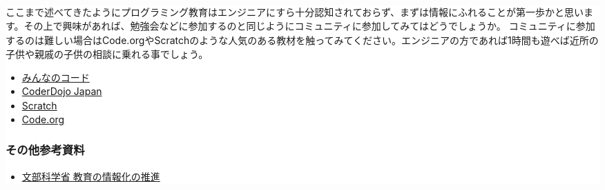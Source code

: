 ここまで述べてきたようにプログラミング教育はエンジニアにすら十分認知されておらず、まずは情報にふれることが第一歩かと思います。その上で興味があれば、勉強会などに参加するのと同じようにコミュニティに参加してみてはどうでしょうか。
コミュニティに参加するのは難しい場合はCode.orgやScratchのような人気のある教材を触ってみてください。エンジニアの方であれば1時間も遊べば近所の子供や親戚の子供の相談に乗れる事でしょう。


* [みんなのコード](https://code.or.jp/)
* [CoderDojo Japan](https://coderdojo.jp/)
* [Scratch](https://scratch.mit.edu/)
* [Code.org](http://code.org/)

### その他参考資料
* [文部科学省 教育の情報化の推進](http://www.mext.go.jp/a_menu/shotou/zyouhou/detail/1375607.htm)

